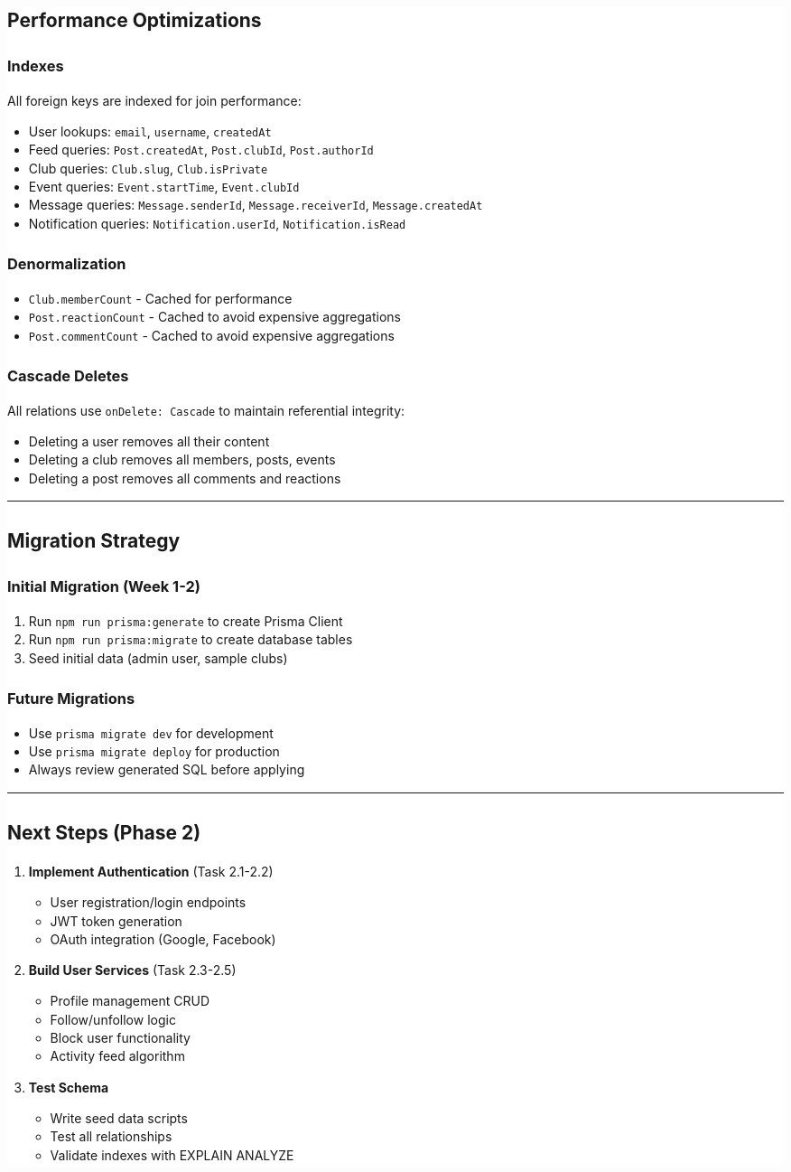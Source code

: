 
## Performance Optimizations

### Indexes
All foreign keys are indexed for join performance:
- User lookups: `email`, `username`, `createdAt`
- Feed queries: `Post.createdAt`, `Post.clubId`, `Post.authorId`
- Club queries: `Club.slug`, `Club.isPrivate`
- Event queries: `Event.startTime`, `Event.clubId`
- Message queries: `Message.senderId`, `Message.receiverId`, `Message.createdAt`
- Notification queries: `Notification.userId`, `Notification.isRead`

### Denormalization
- `Club.memberCount` - Cached for performance
- `Post.reactionCount` - Cached to avoid expensive aggregations
- `Post.commentCount` - Cached to avoid expensive aggregations

### Cascade Deletes
All relations use `onDelete: Cascade` to maintain referential integrity:
- Deleting a user removes all their content
- Deleting a club removes all members, posts, events
- Deleting a post removes all comments and reactions

---

## Migration Strategy

### Initial Migration (Week 1-2)
1. Run `npm run prisma:generate` to create Prisma Client
2. Run `npm run prisma:migrate` to create database tables
3. Seed initial data (admin user, sample clubs)

### Future Migrations
- Use `prisma migrate dev` for development
- Use `prisma migrate deploy` for production
- Always review generated SQL before applying

---

## Next Steps (Phase 2)

1. **Implement Authentication** (Task 2.1-2.2)
   - User registration/login endpoints
   - JWT token generation
   - OAuth integration (Google, Facebook)

2. **Build User Services** (Task 2.3-2.5)
   - Profile management CRUD
   - Follow/unfollow logic
   - Block user functionality
   - Activity feed algorithm

3. **Test Schema**
   - Write seed data scripts
   - Test all relationships
   - Validate indexes with EXPLAIN ANALYZE
